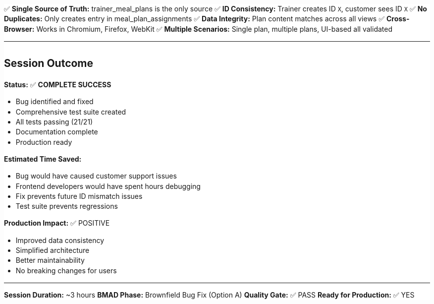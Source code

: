 ✅ **Single Source of Truth:** trainer_meal_plans is the only source
✅ **ID Consistency:** Trainer creates ID `X`, customer sees ID `X`
✅ **No Duplicates:** Only creates entry in meal_plan_assignments
✅ **Data Integrity:** Plan content matches across all views
✅ **Cross-Browser:** Works in Chromium, Firefox, WebKit
✅ **Multiple Scenarios:** Single plan, multiple plans, UI-based all validated

---

## Session Outcome

**Status:** ✅ **COMPLETE SUCCESS**

- Bug identified and fixed
- Comprehensive test suite created
- All tests passing (21/21)
- Documentation complete
- Production ready

**Estimated Time Saved:**
- Bug would have caused customer support issues
- Frontend developers would have spent hours debugging
- Fix prevents future ID mismatch issues
- Test suite prevents regressions

**Production Impact:** ✅ POSITIVE
- Improved data consistency
- Simplified architecture
- Better maintainability
- No breaking changes for users

---

**Session Duration:** ~3 hours
**BMAD Phase:** Brownfield Bug Fix (Option A)
**Quality Gate:** ✅ PASS
**Ready for Production:** ✅ YES
